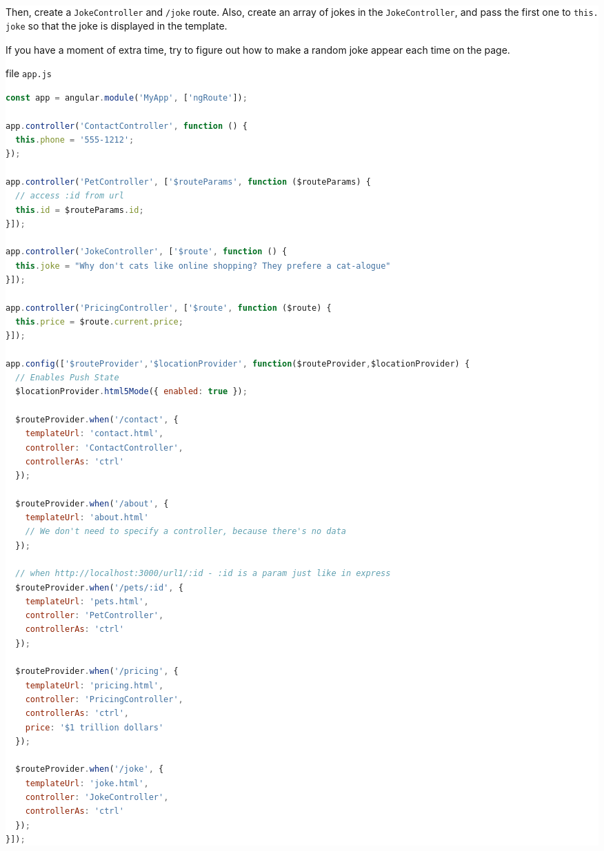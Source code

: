 Then, create a `JokeController` and `/joke` route. Also, create an array of jokes in the `JokeController`, and pass the first one to `this.joke` so that the joke is displayed in the template.

If you have a moment of extra time, try to figure out how to make a random joke appear each time on the page.


file `app.js`
```javascript
const app = angular.module('MyApp', ['ngRoute']);

app.controller('ContactController', function () {
  this.phone = '555-1212';
});

app.controller('PetController', ['$routeParams', function ($routeParams) {
  // access :id from url
  this.id = $routeParams.id;
}]);

app.controller('JokeController', ['$route', function () {
  this.joke = "Why don't cats like online shopping? They prefere a cat-alogue"
}]);

app.controller('PricingController', ['$route', function ($route) {
  this.price = $route.current.price;
}]);

app.config(['$routeProvider','$locationProvider', function($routeProvider,$locationProvider) {
  // Enables Push State
  $locationProvider.html5Mode({ enabled: true });

  $routeProvider.when('/contact', {
    templateUrl: 'contact.html',
    controller: 'ContactController',
    controllerAs: 'ctrl'
  });

  $routeProvider.when('/about', {
    templateUrl: 'about.html'
    // We don't need to specify a controller, because there's no data
  });

  // when http://localhost:3000/url1/:id - :id is a param just like in express
  $routeProvider.when('/pets/:id', {
    templateUrl: 'pets.html',
    controller: 'PetController',
    controllerAs: 'ctrl'
  });

  $routeProvider.when('/pricing', {
    templateUrl: 'pricing.html',
    controller: 'PricingController',
    controllerAs: 'ctrl',
    price: '$1 trillion dollars'
  });

  $routeProvider.when('/joke', {
    templateUrl: 'joke.html',
    controller: 'JokeController',
    controllerAs: 'ctrl'
  });
}]);
```
